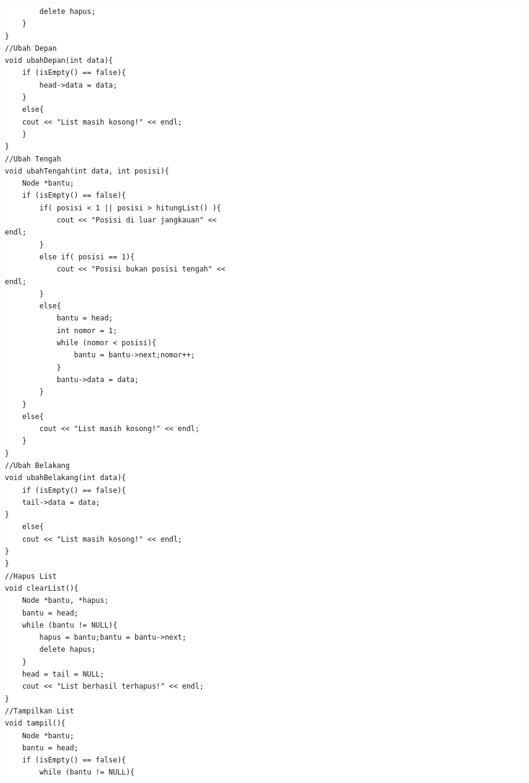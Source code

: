 ```
        delete hapus;
    }
}
//Ubah Depan
void ubahDepan(int data){
    if (isEmpty() == false){
        head->data = data;
    }
    else{
    cout << "List masih kosong!" << endl;
    }
}
//Ubah Tengah
void ubahTengah(int data, int posisi){
    Node *bantu;
    if (isEmpty() == false){
        if( posisi < 1 || posisi > hitungList() ){
            cout << "Posisi di luar jangkauan" <<
endl;
        }
        else if( posisi == 1){
            cout << "Posisi bukan posisi tengah" <<
endl;
        }
        else{
            bantu = head;
            int nomor = 1;
            while (nomor < posisi){
                bantu = bantu->next;nomor++;
            }
            bantu->data = data;
        }
    }
    else{
        cout << "List masih kosong!" << endl;
    }
}
//Ubah Belakang
void ubahBelakang(int data){
    if (isEmpty() == false){
    tail->data = data;
}
    else{
    cout << "List masih kosong!" << endl;
}
}
//Hapus List
void clearList(){
    Node *bantu, *hapus;
    bantu = head;
    while (bantu != NULL){
        hapus = bantu;bantu = bantu->next;
        delete hapus;
    }
    head = tail = NULL;
    cout << "List berhasil terhapus!" << endl;
}
//Tampilkan List
void tampil(){
    Node *bantu;
    bantu = head;
    if (isEmpty() == false){
        while (bantu != NULL){
```